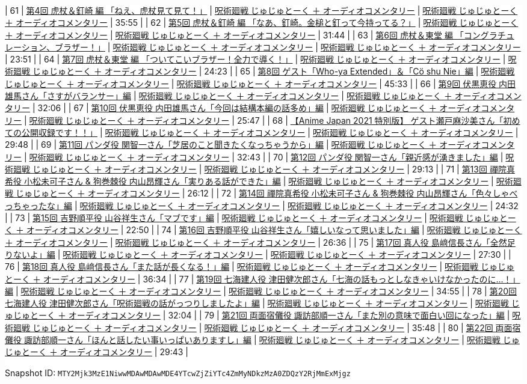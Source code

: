 | 61 | [第4回 虎杖＆釘崎 編 「ねえ、虎杖見て見て！」](https://open.spotify.com/episode/3oIwYSB613GZvSbUPy6gvk) | [呪術廻戦 じゅじゅとーく ＋ オーディオコメンタリー](https://open.spotify.com/show/24s1gq2QNlYGwGLpGYYDuS) | [呪術廻戦 じゅじゅとーく ＋ オーディオコメンタリー](https://open.spotify.com/show/24s1gq2QNlYGwGLpGYYDuS) | 35:55 |
| 62 | [第5回 虎杖＆釘崎 編 「なあ、釘崎。金槌と釘って今持ってる？」](https://open.spotify.com/episode/0BFZWhuuQwcqRWfshtGWuN) | [呪術廻戦 じゅじゅとーく ＋ オーディオコメンタリー](https://open.spotify.com/show/24s1gq2QNlYGwGLpGYYDuS) | [呪術廻戦 じゅじゅとーく ＋ オーディオコメンタリー](https://open.spotify.com/show/24s1gq2QNlYGwGLpGYYDuS) | 31:44 |
| 63 | [第6回 虎杖＆東堂 編 「コングラチュレーション、ブラザー！」](https://open.spotify.com/episode/1P4M0Q8p6CDJIfmRpZrdDX) | [呪術廻戦 じゅじゅとーく ＋ オーディオコメンタリー](https://open.spotify.com/show/24s1gq2QNlYGwGLpGYYDuS) | [呪術廻戦 じゅじゅとーく ＋ オーディオコメンタリー](https://open.spotify.com/show/24s1gq2QNlYGwGLpGYYDuS) | 23:51 |
| 64 | [第7回 虎杖＆東堂 編 「ついてこいブラザー！全力で導く！」](https://open.spotify.com/episode/3X7eJilDGRCy8Yev2d7TAZ) | [呪術廻戦 じゅじゅとーく ＋ オーディオコメンタリー](https://open.spotify.com/show/24s1gq2QNlYGwGLpGYYDuS) | [呪術廻戦 じゅじゅとーく ＋ オーディオコメンタリー](https://open.spotify.com/show/24s1gq2QNlYGwGLpGYYDuS) | 24:23 |
| 65 | [第8回 ゲスト「Who\-ya Extended」＆「Cö shu Nie」編](https://open.spotify.com/episode/6cDslSFaxQllS74lyWEzrc) | [呪術廻戦 じゅじゅとーく ＋ オーディオコメンタリー](https://open.spotify.com/show/24s1gq2QNlYGwGLpGYYDuS) | [呪術廻戦 じゅじゅとーく ＋ オーディオコメンタリー](https://open.spotify.com/show/24s1gq2QNlYGwGLpGYYDuS) | 45:33 |
| 66 | [第9回 伏黒恵役 内田雄馬さん「さすがバランサー」編](https://open.spotify.com/episode/5mtaz8NNgd6dqfyIKowG1s) | [呪術廻戦 じゅじゅとーく ＋ オーディオコメンタリー](https://open.spotify.com/show/24s1gq2QNlYGwGLpGYYDuS) | [呪術廻戦 じゅじゅとーく ＋ オーディオコメンタリー](https://open.spotify.com/show/24s1gq2QNlYGwGLpGYYDuS) | 32:06 |
| 67 | [第10回 伏黒恵役 内田雄馬さん「今回は結構本編の話多め」編](https://open.spotify.com/episode/01GEu1zEcHVwY3eHdtIlFm) | [呪術廻戦 じゅじゅとーく ＋ オーディオコメンタリー](https://open.spotify.com/show/24s1gq2QNlYGwGLpGYYDuS) | [呪術廻戦 じゅじゅとーく ＋ オーディオコメンタリー](https://open.spotify.com/show/24s1gq2QNlYGwGLpGYYDuS) | 25:47 |
| 68 | [【Anime Japan 2021 特別版】 ゲスト瀬戸麻沙美さん「初めての公開収録です！！」](https://open.spotify.com/episode/6MPWg3nJcj8vnPugPiOgn1) | [呪術廻戦 じゅじゅとーく ＋ オーディオコメンタリー](https://open.spotify.com/show/24s1gq2QNlYGwGLpGYYDuS) | [呪術廻戦 じゅじゅとーく ＋ オーディオコメンタリー](https://open.spotify.com/show/24s1gq2QNlYGwGLpGYYDuS) | 29:48 |
| 69 | [第11回 パンダ役 関智一さん「芝居のこと聞きたくなっちゃうから」編](https://open.spotify.com/episode/5YDL2Qll2jMIuuxV8JqBKX) | [呪術廻戦 じゅじゅとーく ＋ オーディオコメンタリー](https://open.spotify.com/show/24s1gq2QNlYGwGLpGYYDuS) | [呪術廻戦 じゅじゅとーく ＋ オーディオコメンタリー](https://open.spotify.com/show/24s1gq2QNlYGwGLpGYYDuS) | 32:43 |
| 70 | [第12回 パンダ役 関智一さん「親近感が湧きました」編](https://open.spotify.com/episode/1YsbgOvT1wGJHVj1p6Q7fb) | [呪術廻戦 じゅじゅとーく ＋ オーディオコメンタリー](https://open.spotify.com/show/24s1gq2QNlYGwGLpGYYDuS) | [呪術廻戦 じゅじゅとーく ＋ オーディオコメンタリー](https://open.spotify.com/show/24s1gq2QNlYGwGLpGYYDuS) | 29:13 |
| 71 | [第13回 禪院真希役 小松未可子さん & 狗巻棘役 内山昂輝さん「実りある話ができた」編](https://open.spotify.com/episode/0eBPLtwfgrqVKUfsTHrXxU) | [呪術廻戦 じゅじゅとーく ＋ オーディオコメンタリー](https://open.spotify.com/show/24s1gq2QNlYGwGLpGYYDuS) | [呪術廻戦 じゅじゅとーく ＋ オーディオコメンタリー](https://open.spotify.com/show/24s1gq2QNlYGwGLpGYYDuS) | 26:12 |
| 72 | [第14回 禪院真希役 小松未可子さん & 狗巻棘役 内山昂輝さん「色々しゃべっちゃったな」編](https://open.spotify.com/episode/3np56LKUi295IiNeI8kCXS) | [呪術廻戦 じゅじゅとーく ＋ オーディオコメンタリー](https://open.spotify.com/show/24s1gq2QNlYGwGLpGYYDuS) | [呪術廻戦 じゅじゅとーく ＋ オーディオコメンタリー](https://open.spotify.com/show/24s1gq2QNlYGwGLpGYYDuS) | 24:32 |
| 73 | [第15回 吉野順平役 山谷祥生さん「マブです」編](https://open.spotify.com/episode/3fma6aerOjiQ0qyXGE067i) | [呪術廻戦 じゅじゅとーく ＋ オーディオコメンタリー](https://open.spotify.com/show/24s1gq2QNlYGwGLpGYYDuS) | [呪術廻戦 じゅじゅとーく ＋ オーディオコメンタリー](https://open.spotify.com/show/24s1gq2QNlYGwGLpGYYDuS) | 22:50 |
| 74 | [第16回 吉野順平役 山谷祥生さん「嬉しいなって思いました」編](https://open.spotify.com/episode/5Fx2AZ6djce92D24GWbfzy) | [呪術廻戦 じゅじゅとーく ＋ オーディオコメンタリー](https://open.spotify.com/show/24s1gq2QNlYGwGLpGYYDuS) | [呪術廻戦 じゅじゅとーく ＋ オーディオコメンタリー](https://open.spotify.com/show/24s1gq2QNlYGwGLpGYYDuS) | 26:36 |
| 75 | [第17回 真人役 島﨑信長さん「全然足りないよ」編](https://open.spotify.com/episode/3slVt1yhD9f1Pz95JpNzB0) | [呪術廻戦 じゅじゅとーく ＋ オーディオコメンタリー](https://open.spotify.com/show/24s1gq2QNlYGwGLpGYYDuS) | [呪術廻戦 じゅじゅとーく ＋ オーディオコメンタリー](https://open.spotify.com/show/24s1gq2QNlYGwGLpGYYDuS) | 27:30 |
| 76 | [第18回 真人役 島﨑信長さん「また話が長くなる！」編](https://open.spotify.com/episode/30VlCGG5eY5admKC2MyVFE) | [呪術廻戦 じゅじゅとーく ＋ オーディオコメンタリー](https://open.spotify.com/show/24s1gq2QNlYGwGLpGYYDuS) | [呪術廻戦 じゅじゅとーく ＋ オーディオコメンタリー](https://open.spotify.com/show/24s1gq2QNlYGwGLpGYYDuS) | 36:34 |
| 77 | [第19回 七海建人役 津田健次郎さん「七海の話もっとしなきゃいけなかったのに…！」編](https://open.spotify.com/episode/0zwvK8WIrBQVPZMn8KCziM) | [呪術廻戦 じゅじゅとーく ＋ オーディオコメンタリー](https://open.spotify.com/show/24s1gq2QNlYGwGLpGYYDuS) | [呪術廻戦 じゅじゅとーく ＋ オーディオコメンタリー](https://open.spotify.com/show/24s1gq2QNlYGwGLpGYYDuS) | 34:55 |
| 78 | [第20回 七海建人役 津田健次郎さん「呪術廻戦の話がっつりしましたよ」編](https://open.spotify.com/episode/4z54sGUVxEN1OicBTU76Pn) | [呪術廻戦 じゅじゅとーく ＋ オーディオコメンタリー](https://open.spotify.com/show/24s1gq2QNlYGwGLpGYYDuS) | [呪術廻戦 じゅじゅとーく ＋ オーディオコメンタリー](https://open.spotify.com/show/24s1gq2QNlYGwGLpGYYDuS) | 32:04 |
| 79 | [第21回 両面宿儺役 諏訪部順一さん「また別の意味で面白い回になった」編](https://open.spotify.com/episode/73nSadNCgkKw5qk4x8eFem) | [呪術廻戦 じゅじゅとーく ＋ オーディオコメンタリー](https://open.spotify.com/show/24s1gq2QNlYGwGLpGYYDuS) | [呪術廻戦 じゅじゅとーく ＋ オーディオコメンタリー](https://open.spotify.com/show/24s1gq2QNlYGwGLpGYYDuS) | 35:48 |
| 80 | [第22回 両面宿儺役 諏訪部順一さん「ほんと話したい事いっぱいありますし」編](https://open.spotify.com/episode/68XV9MtFJdX4CE09q5bbkK) | [呪術廻戦 じゅじゅとーく ＋ オーディオコメンタリー](https://open.spotify.com/show/24s1gq2QNlYGwGLpGYYDuS) | [呪術廻戦 じゅじゅとーく ＋ オーディオコメンタリー](https://open.spotify.com/show/24s1gq2QNlYGwGLpGYYDuS) | 29:43 |

Snapshot ID: `MTY2Mjk3MzE1NiwwMDAwMDAwMDE4YTcwZjZiYTc4ZmMyNDkzMzA0ZDQzY2RjMmExMjgz`
